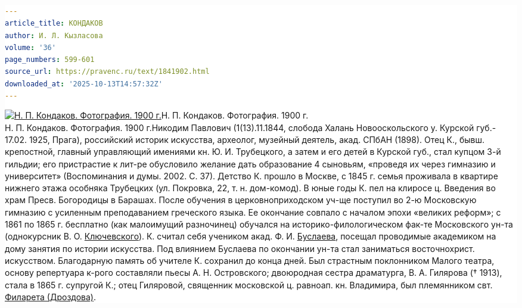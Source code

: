 ```yaml
---
article_title: КОНДАКОВ
author: И. Л. Кызласова
volume: '36'
page_numbers: 599-601
source_url: https://pravenc.ru/text/1841902.html
downloaded_at: '2025-10-13T14:57:32Z'
---
```


[![Н. П. Кондаков. Фотография. 1900 г.](https://pravenc.ru/data/2015/03/18/1234039970/i200.jpg "Кликните для увеличения картинки")](https://pravenc.ru/data/2015/03/18/1234039970/i400.jpg)Н. П. Кондаков. Фотография. 1900 г.  
Н. П. Кондаков. Фотография. 1900 г.Никодим Павлович (1(13).11.1844, слобода Халань Новооскольского у. Курской губ.- 17.02. 1925, Прага), российский историк искусства, археолог, музейный деятель, акад. СПбАН (1898). Отец К., бывш. крепостной, главный управляющий имениями кн. Ю. И. Трубецкого, а затем и его детей в Курской губ., стал купцом 3-й гильдии; его пристрастие к лит-ре обусловило желание дать образование 4 сыновьям, «проведя их через гимназию и университет» (Воспоминания и думы. 2002. С. 37). Детство К. прошло в Москве, с 1845 г. семья проживала в квартире нижнего этажа особняка Трубецких (ул. Покровка, 22, т. н. дом-комод). В юные годы К. пел на клиросе ц. Введения во храм Пресв. Богородицы в Барашах. После обучения в церковноприходском уч-ще поступил во 2-ю Московскую гимназию с усиленным преподаванием греческого языка. Ее окончание совпало с началом эпохи «великих реформ»; с 1861 по 1865 г. бесплатно (как малоимущий разночинец) обучался на историко-филологическом фак-те Московского ун-та (однокурсник В. О. [Ключевского](https://pravenc.ru/text/Ключевский.html)). К. считал себя учеником акад. Ф. И. [Буслаева](https://pravenc.ru/text/Буслаев.html), посещал проводимые академиком на дому занятия по истории искусства. Под влиянием Буслаева по окончании ун-та стал заниматься восточнохрист. искусством. Благодарную память об учителе К. сохранил до конца дней. Был страстным поклонником Малого театра, основу репертуара к-рого составляли пьесы А. Н. Островского; двоюродная сестра драматурга, В. А. Гилярова († 1913), стала в 1865 г. супругой К.; отец Гиляровой, священник московской ц. равноап. кн. Владимира, был племянником свт. [Филарета (Дроздова)](https://pravenc.ru/text/Филарет.html).
